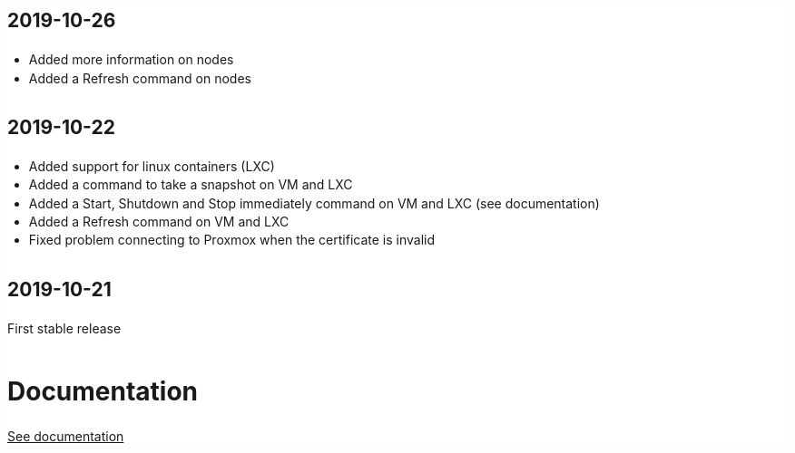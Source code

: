 ## 2019-10-26

- Added more information on nodes
- Added a Refresh command on nodes

## 2019-10-22

- Added support for linux containers (LXC)
- Added a command to take a snapshot on VM and LXC
- Added a Start, Shutdown and Stop immediately command on VM and LXC (see documentation)
- Added a Refresh command on VM and LXC
- Fixed problem connecting to Proxmox when the certificate is invalid

## 2019-10-21

First stable release

# Documentation

[See documentation]({{site.baseurl}}/{{page.pluginId}}/{{page.lang}})
